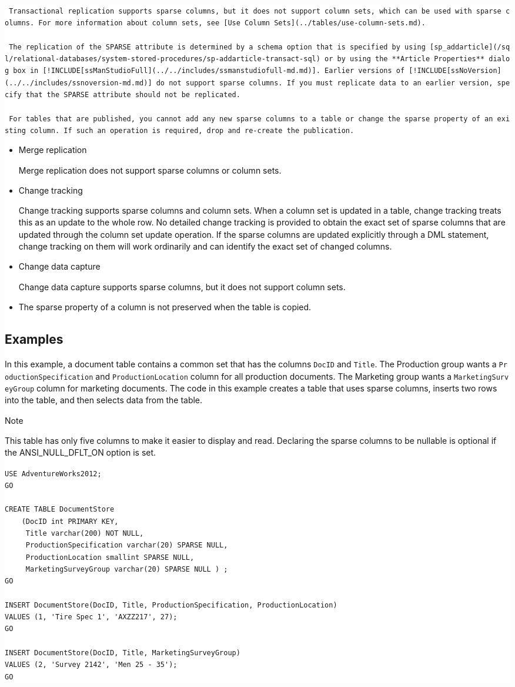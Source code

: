      Transactional replication supports sparse columns, but it does not support column sets, which can be used with sparse columns. For more information about column sets, see [Use Column Sets](../tables/use-column-sets.md).  
  
     The replication of the SPARSE attribute is determined by a schema option that is specified by using [sp_addarticle](/sql/relational-databases/system-stored-procedures/sp-addarticle-transact-sql) or by using the **Article Properties** dialog box in [!INCLUDE[ssManStudioFull](../../includes/ssmanstudiofull-md.md)]. Earlier versions of [!INCLUDE[ssNoVersion](../../includes/ssnoversion-md.md)] do not support sparse columns. If you must replicate data to an earlier version, specify that the SPARSE attribute should not be replicated.  
  
     For tables that are published, you cannot add any new sparse columns to a table or change the sparse property of an existing column. If such an operation is required, drop and re-create the publication.  
  
-   Merge replication  
  
     Merge replication does not support sparse columns or column sets.  
  
-   Change tracking  
  
     Change tracking supports sparse columns and column sets. When a column set is updated in a table, change tracking treats this as an update to the whole row. No detailed change tracking is provided to obtain the exact set of sparse columns that are updated through the column set update operation. If the sparse columns are updated explicitly through a DML statement, change tracking on them will work ordinarily and can identify the exact set of changed columns.  
  
-   Change data capture  
  
     Change data capture supports sparse columns, but it does not support column sets.  
  
-   The sparse property of a column is not preserved when the table is copied.  
  
## Examples  
 In this example, a document table contains a common set that has the columns `DocID` and `Title`. The Production group wants a `ProductionSpecification` and `ProductionLocation` column for all production documents. The Marketing group wants a `MarketingSurveyGroup` column for marketing documents. The code in this example creates a table that uses sparse columns, inserts two rows into the table, and then selects data from the table.  
  
> [!NOTE]  
>  This table has only five columns to make it easier to display and read. Declaring the sparse columns to be nullable is optional if the ANSI_NULL_DFLT_ON option is set.  
  
```  
USE AdventureWorks2012;  
GO  
  
CREATE TABLE DocumentStore  
    (DocID int PRIMARY KEY,  
     Title varchar(200) NOT NULL,  
     ProductionSpecification varchar(20) SPARSE NULL,  
     ProductionLocation smallint SPARSE NULL,  
     MarketingSurveyGroup varchar(20) SPARSE NULL ) ;  
GO  
  
INSERT DocumentStore(DocID, Title, ProductionSpecification, ProductionLocation)  
VALUES (1, 'Tire Spec 1', 'AXZZ217', 27);  
GO  
  
INSERT DocumentStore(DocID, Title, MarketingSurveyGroup)  
VALUES (2, 'Survey 2142', 'Men 25 - 35');  
GO  
```  
  